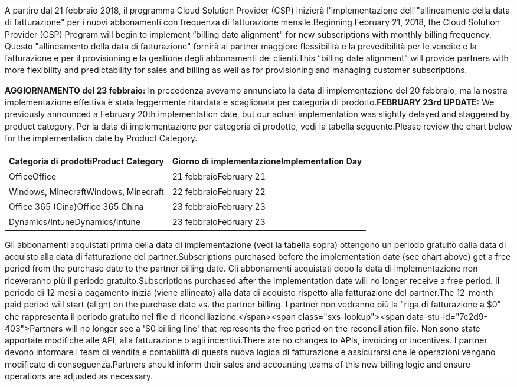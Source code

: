 <span data-ttu-id="7c2d9-386">A partire dal 21 febbraio 2018, il programma Cloud Solution Provider (CSP) inizierà l'implementazione dell'"allineamento della data di fatturazione" per i nuovi abbonamenti con frequenza di fatturazione mensile.</span><span class="sxs-lookup"><span data-stu-id="7c2d9-386">Beginning February 21, 2018, the Cloud Solution Provider (CSP) Program will begin to implement “billing date alignment" for new subscriptions with monthly billing frequency.</span></span> <span data-ttu-id="7c2d9-387">Questo "allineamento della data di fatturazione" fornirà ai partner maggiore flessibilità e la prevedibilità per le vendite e la fatturazione e per il provisioning e la gestione degli abbonamenti dei clienti.</span><span class="sxs-lookup"><span data-stu-id="7c2d9-387">This “billing date alignment" will provide partners with more flexibility and predictability for sales and billing as well as for provisioning and managing customer subscriptions.</span></span> 

<span data-ttu-id="7c2d9-388">**AGGIORNAMENTO del 23 febbraio:**  In precedenza avevamo annunciato la data di implementazione del 20 febbraio, ma la nostra implementazione effettiva è stata leggermente ritardata e scaglionata per categoria di prodotto.</span><span class="sxs-lookup"><span data-stu-id="7c2d9-388">**FEBRUARY 23rd UPDATE:**  We previously announced a February 20th implementation date, but our actual implementation was slightly delayed and staggered by product category.</span></span>  <span data-ttu-id="7c2d9-389">Per la data di implementazione per categoria di prodotto, vedi la tabella seguente.</span><span class="sxs-lookup"><span data-stu-id="7c2d9-389">Please review the chart below for the implementation date by Product Category.</span></span> 

|<span data-ttu-id="7c2d9-390">**Categoria di prodotti**</span><span class="sxs-lookup"><span data-stu-id="7c2d9-390">**Product Category**</span></span>   |<span data-ttu-id="7c2d9-391">**Giorno di implementazione**</span><span class="sxs-lookup"><span data-stu-id="7c2d9-391">**Implementation Day**</span></span>   |
|-----------------|:-------------|
|<span data-ttu-id="7c2d9-392">Office</span><span class="sxs-lookup"><span data-stu-id="7c2d9-392">Office</span></span>  |<span data-ttu-id="7c2d9-393">21 febbraio</span><span class="sxs-lookup"><span data-stu-id="7c2d9-393">February 21</span></span>   |
|<span data-ttu-id="7c2d9-394">Windows, Minecraft</span><span class="sxs-lookup"><span data-stu-id="7c2d9-394">Windows, Minecraft</span></span>   |<span data-ttu-id="7c2d9-395">22 febbraio</span><span class="sxs-lookup"><span data-stu-id="7c2d9-395">February 22</span></span>   |
|<span data-ttu-id="7c2d9-396">Office 365 (Cina)</span><span class="sxs-lookup"><span data-stu-id="7c2d9-396">Office 365 China</span></span>   |<span data-ttu-id="7c2d9-397">23 febbraio</span><span class="sxs-lookup"><span data-stu-id="7c2d9-397">February 23</span></span>   |
|<span data-ttu-id="7c2d9-398">Dynamics/Intune</span><span class="sxs-lookup"><span data-stu-id="7c2d9-398">Dynamics/Intune</span></span>   |<span data-ttu-id="7c2d9-399">23 febbraio</span><span class="sxs-lookup"><span data-stu-id="7c2d9-399">February 23</span></span>   |

<span data-ttu-id="7c2d9-400">Gli abbonamenti acquistati prima della data di implementazione (vedi la tabella sopra) ottengono un periodo gratuito dalla data di acquisto alla data di fatturazione del partner.</span><span class="sxs-lookup"><span data-stu-id="7c2d9-400">Subscriptions purchased before the implementation date (see chart above) get a free period from the purchase date to the partner billing date.</span></span> <span data-ttu-id="7c2d9-401">Gli abbonamenti acquistati dopo la data di implementazione non riceveranno più il periodo gratuito.</span><span class="sxs-lookup"><span data-stu-id="7c2d9-401">Subscriptions purchased after the implementation date will no longer receive a free period.</span></span> <span data-ttu-id="7c2d9-402">Il periodo di 12 mesi a pagamento inizia (viene allineato) alla data di acquisto rispetto alla fatturazione del partner.</span><span class="sxs-lookup"><span data-stu-id="7c2d9-402">The 12-month paid period will start (align) on the purchase date vs. the partner billing.</span></span> <span data-ttu-id="7c2d9-403">I partner non vedranno più la "riga di fatturazione a $0" che rappresenta il periodo gratuito nel file di riconciliazione.</span><span class="sxs-lookup"><span data-stu-id="7c2d9-403">Partners will no longer see a '$0 billing line' that represents the free period on the reconciliation file.</span></span> <span data-ttu-id="7c2d9-404">Non sono state apportate modifiche alle API, alla fatturazione o agli incentivi.</span><span class="sxs-lookup"><span data-stu-id="7c2d9-404">There are no changes to APIs, invoicing or incentives.</span></span>  <span data-ttu-id="7c2d9-405">I partner devono informare i team di vendita e contabilità di questa nuova logica di fatturazione e assicurarsi che le operazioni vengano modificate di conseguenza.</span><span class="sxs-lookup"><span data-stu-id="7c2d9-405">Partners should inform their sales and accounting teams of this new billing logic and ensure operations are adjusted as necessary.</span></span>  
